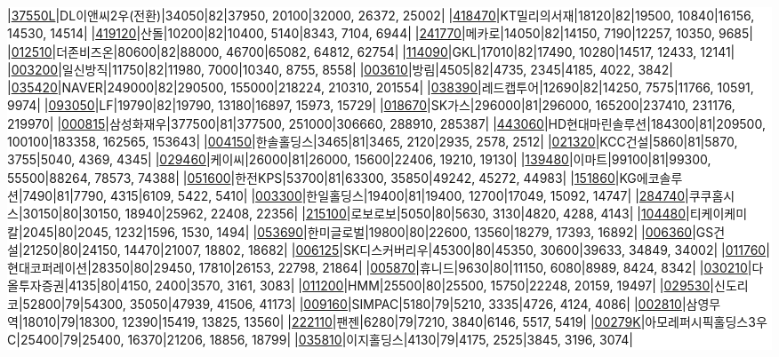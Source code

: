 |[37550L](https://finance.daum.net/quotes/A37550L)|DL이앤씨2우(전환)|34050|82|37950, 20100|32000, 26372, 25002|
|[418470](https://finance.daum.net/quotes/A418470)|KT밀리의서재|18120|82|19500, 10840|16156, 14530, 14514|
|[419120](https://finance.daum.net/quotes/A419120)|산돌|10200|82|10400, 5140|8343, 7104, 6944|
|[241770](https://finance.daum.net/quotes/A241770)|메카로|14050|82|14150, 7190|12257, 10350, 9685|
|[012510](https://finance.daum.net/quotes/A012510)|더존비즈온|80600|82|88000, 46700|65082, 64812, 62754|
|[114090](https://finance.daum.net/quotes/A114090)|GKL|17010|82|17490, 10280|14517, 12433, 12141|
|[003200](https://finance.daum.net/quotes/A003200)|일신방직|11750|82|11980, 7000|10340, 8755, 8558|
|[003610](https://finance.daum.net/quotes/A003610)|방림|4505|82|4735, 2345|4185, 4022, 3842|
|[035420](https://finance.daum.net/quotes/A035420)|NAVER|249000|82|290500, 155000|218224, 210310, 201554|
|[038390](https://finance.daum.net/quotes/A038390)|레드캡투어|12690|82|14250, 7575|11766, 10591, 9974|
|[093050](https://finance.daum.net/quotes/A093050)|LF|19790|82|19790, 13180|16897, 15973, 15729|
|[018670](https://finance.daum.net/quotes/A018670)|SK가스|296000|81|296000, 165200|237410, 231176, 219970|
|[000815](https://finance.daum.net/quotes/A000815)|삼성화재우|377500|81|377500, 251000|306660, 288910, 285387|
|[443060](https://finance.daum.net/quotes/A443060)|HD현대마린솔루션|184300|81|209500, 100100|183358, 162565, 153643|
|[004150](https://finance.daum.net/quotes/A004150)|한솔홀딩스|3465|81|3465, 2120|2935, 2578, 2512|
|[021320](https://finance.daum.net/quotes/A021320)|KCC건설|5860|81|5870, 3755|5040, 4369, 4345|
|[029460](https://finance.daum.net/quotes/A029460)|케이씨|26000|81|26000, 15600|22406, 19210, 19130|
|[139480](https://finance.daum.net/quotes/A139480)|이마트|99100|81|99300, 55500|88264, 78573, 74388|
|[051600](https://finance.daum.net/quotes/A051600)|한전KPS|53700|81|63300, 35850|49242, 45272, 44983|
|[151860](https://finance.daum.net/quotes/A151860)|KG에코솔루션|7490|81|7790, 4315|6109, 5422, 5410|
|[003300](https://finance.daum.net/quotes/A003300)|한일홀딩스|19400|81|19400, 12700|17049, 15092, 14747|
|[284740](https://finance.daum.net/quotes/A284740)|쿠쿠홈시스|30150|80|30150, 18940|25962, 22408, 22356|
|[215100](https://finance.daum.net/quotes/A215100)|로보로보|5050|80|5630, 3130|4820, 4288, 4143|
|[104480](https://finance.daum.net/quotes/A104480)|티케이케미칼|2045|80|2045, 1232|1596, 1530, 1494|
|[053690](https://finance.daum.net/quotes/A053690)|한미글로벌|19800|80|22600, 13560|18279, 17393, 16892|
|[006360](https://finance.daum.net/quotes/A006360)|GS건설|21250|80|24150, 14470|21007, 18802, 18682|
|[006125](https://finance.daum.net/quotes/A006125)|SK디스커버리우|45300|80|45350, 30600|39633, 34849, 34002|
|[011760](https://finance.daum.net/quotes/A011760)|현대코퍼레이션|28350|80|29450, 17810|26153, 22798, 21864|
|[005870](https://finance.daum.net/quotes/A005870)|휴니드|9630|80|11150, 6080|8989, 8424, 8342|
|[030210](https://finance.daum.net/quotes/A030210)|다올투자증권|4135|80|4150, 2400|3570, 3161, 3083|
|[011200](https://finance.daum.net/quotes/A011200)|HMM|25500|80|25500, 15750|22248, 20159, 19497|
|[029530](https://finance.daum.net/quotes/A029530)|신도리코|52800|79|54300, 35050|47939, 41506, 41173|
|[009160](https://finance.daum.net/quotes/A009160)|SIMPAC|5180|79|5210, 3335|4726, 4124, 4086|
|[002810](https://finance.daum.net/quotes/A002810)|삼영무역|18010|79|18300, 12390|15419, 13825, 13560|
|[222110](https://finance.daum.net/quotes/A222110)|팬젠|6280|79|7210, 3840|6146, 5517, 5419|
|[00279K](https://finance.daum.net/quotes/A00279K)|아모레퍼시픽홀딩스3우C|25400|79|25400, 16370|21206, 18856, 18799|
|[035810](https://finance.daum.net/quotes/A035810)|이지홀딩스|4130|79|4175, 2525|3845, 3196, 3074|